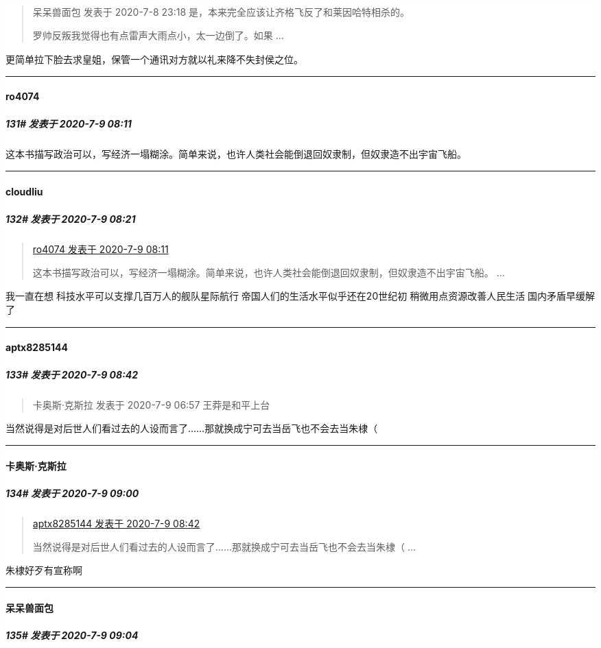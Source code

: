 
<blockquote>呆呆兽面包 发表于 2020-7-8 23:18
是，本来完全应该让齐格飞反了和莱因哈特相杀的。


罗帅反叛我觉得也有点雷声大雨点小，太一边倒了。如果 ...</blockquote>
更简单拉下脸去求皇姐，保管一个通讯对方就以礼来降不失封侯之位。


-----

####  ro4074  
##### 131#       发表于 2020-7-9 08:11


这本书描写政治可以，写经济一塌糊涂。简单来说，也许人类社会能倒退回奴隶制，但奴隶造不出宇宙飞船。


-----

####  cloudliu  
##### 132#       发表于 2020-7-9 08:21


<blockquote><a href="httphttps://bbs.saraba1st.com/2b/forum.php?mod=redirect&amp;goto=findpost&amp;pid=48125224&amp;ptid=1946586" target="_blank">ro4074 发表于 2020-7-9 08:11</a>

这本书描写政治可以，写经济一塌糊涂。简单来说，也许人类社会能倒退回奴隶制，但奴隶造不出宇宙飞船。 ...</blockquote>
我一直在想 科技水平可以支撑几百万人的舰队星际航行 帝国人们的生活水平似乎还在20世纪初 稍微用点资源改善人民生活 国内矛盾早缓解了


-----

####  aptx8285144  
##### 133#       发表于 2020-7-9 08:42


<blockquote>卡奥斯·克斯拉 发表于 2020-7-9 06:57
王莽是和平上台</blockquote>
当然说得是对后世人们看过去的人设而言了……那就换成宁可去当岳飞也不会去当朱棣（


-----

####  卡奥斯·克斯拉  
##### 134#       发表于 2020-7-9 09:00


<blockquote><a href="httphttps://bbs.saraba1st.com/2b/forum.php?mod=redirect&amp;goto=findpost&amp;pid=48125431&amp;ptid=1946586" target="_blank">aptx8285144 发表于 2020-7-9 08:42</a>

当然说得是对后世人们看过去的人设而言了……那就换成宁可去当岳飞也不会去当朱棣（ ...</blockquote>
朱棣好歹有宣称啊


-----

####  呆呆兽面包  
##### 135#       发表于 2020-7-9 09:04
